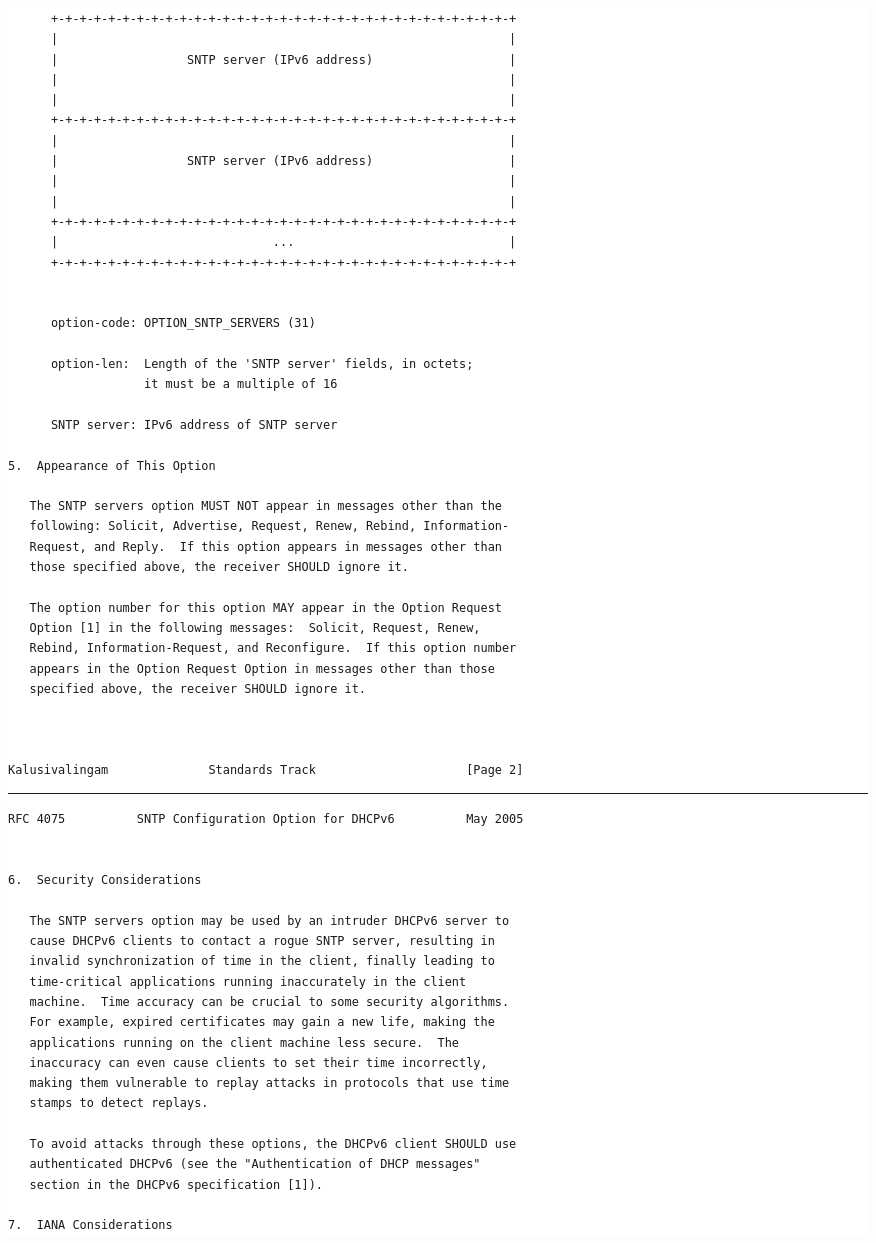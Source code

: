 ``` newpage
      +-+-+-+-+-+-+-+-+-+-+-+-+-+-+-+-+-+-+-+-+-+-+-+-+-+-+-+-+-+-+-+-+
      |                                                               |
      |                  SNTP server (IPv6 address)                   |
      |                                                               |
      |                                                               |
      +-+-+-+-+-+-+-+-+-+-+-+-+-+-+-+-+-+-+-+-+-+-+-+-+-+-+-+-+-+-+-+-+
      |                                                               |
      |                  SNTP server (IPv6 address)                   |
      |                                                               |
      |                                                               |
      +-+-+-+-+-+-+-+-+-+-+-+-+-+-+-+-+-+-+-+-+-+-+-+-+-+-+-+-+-+-+-+-+
      |                              ...                              |
      +-+-+-+-+-+-+-+-+-+-+-+-+-+-+-+-+-+-+-+-+-+-+-+-+-+-+-+-+-+-+-+-+


      option-code: OPTION_SNTP_SERVERS (31)

      option-len:  Length of the 'SNTP server' fields, in octets;
                   it must be a multiple of 16

      SNTP server: IPv6 address of SNTP server

5.  Appearance of This Option

   The SNTP servers option MUST NOT appear in messages other than the
   following: Solicit, Advertise, Request, Renew, Rebind, Information-
   Request, and Reply.  If this option appears in messages other than
   those specified above, the receiver SHOULD ignore it.

   The option number for this option MAY appear in the Option Request
   Option [1] in the following messages:  Solicit, Request, Renew,
   Rebind, Information-Request, and Reconfigure.  If this option number
   appears in the Option Request Option in messages other than those
   specified above, the receiver SHOULD ignore it.



Kalusivalingam              Standards Track                     [Page 2]
```

------------------------------------------------------------------------

``` newpage
RFC 4075          SNTP Configuration Option for DHCPv6          May 2005


6.  Security Considerations

   The SNTP servers option may be used by an intruder DHCPv6 server to
   cause DHCPv6 clients to contact a rogue SNTP server, resulting in
   invalid synchronization of time in the client, finally leading to
   time-critical applications running inaccurately in the client
   machine.  Time accuracy can be crucial to some security algorithms.
   For example, expired certificates may gain a new life, making the
   applications running on the client machine less secure.  The
   inaccuracy can even cause clients to set their time incorrectly,
   making them vulnerable to replay attacks in protocols that use time
   stamps to detect replays.

   To avoid attacks through these options, the DHCPv6 client SHOULD use
   authenticated DHCPv6 (see the "Authentication of DHCP messages"
   section in the DHCPv6 specification [1]).

7.  IANA Considerations
```